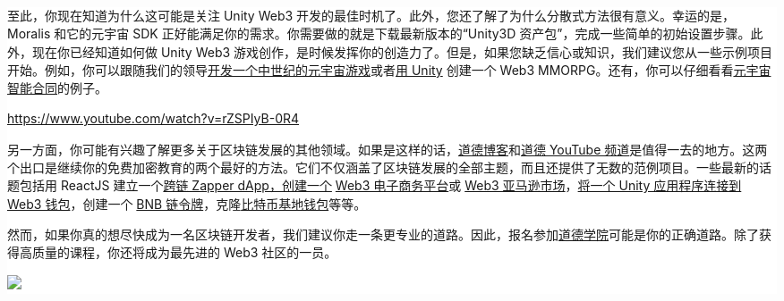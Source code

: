 至此，你现在知道为什么这可能是关注 Unity Web3 开发的最佳时机了。此外，您还了解了为什么分散式方法很有意义。幸运的是，Moralis 和它的元宇宙 SDK 正好能满足你的需求。你需要做的就是下载最新版本的“Unity3D 资产包”，完成一些简单的初始设置步骤。此外，现在你已经知道如何做 Unity Web3 游戏创作，是时候发挥你的创造力了。但是，如果您缺乏信心或知识，我们建议您从一些示例项目开始。例如，你可以跟随我们的领导[开发一个中世纪的元宇宙游戏](https://moralis.io/how-to-build-a-medieval-metaverse-game/)或者[用 Unity](https://moralis.io/build-a-web3-mmorpg-with-unity-in-10-minutes/) 创建一个 Web3 MMORPG。还有，你可以仔细看看[元宇宙智能合同](https://moralis.io/metaverse-smart-contract-how-to-build-a-metaverse-game-smart-contract/)的例子。

https://www.youtube.com/watch?v=rZSPIyB-0R4

另一方面，你可能有兴趣了解更多关于区块链发展的其他领域。如果是这样的话，[道德博客](https://moralis.io/blog/)和[道德 YouTube 频道](https://www.youtube.com/c/MoralisWeb3)是值得一去的地方。这两个出口是继续你的免费加密教育的两个最好的方法。它们不仅涵盖了区块链发展的全部主题，而且还提供了无数的范例项目。一些最新的话题包括用 ReactJS 建立一个[跨链 Zapper dApp，创建一个](https://moralis.io/how-to-build-a-cross-chain-zapper-dapp-with-reactjs-using-moralis-api-and-serverless-real-time-transactions/) [Web3 电子商务平台](https://moralis.io/web3-e-commerce-create-a-web3-e-commerce-platform-in-5-steps/)或 [Web3 亚马逊市场](https://moralis.io/how-to-build-a-web3-amazon-marketplace/)，[将一个 Unity 应用程序连接到 Web3 钱包](https://moralis.io/how-to-connect-a-unity-app-to-a-web3-wallet/)，创建一个 [BNB 链令牌](https://moralis.io/how-to-create-a-bnb-chain-token-in-5-minutes/)，克隆[比特币基地钱包](https://moralis.io/cloning-coinbase-wallet-how-to-create-a-coinbase-clone/)等等。

然而，如果你真的想尽快成为一名区块链开发者，我们建议你走一条更专业的道路。因此，报名参加[道德学院](https://academy.moralis.io/)可能是你的正确道路。除了获得高质量的课程，你还将成为最先进的 Web3 社区的一员。

![](../Images/0b8a0197b21871128e035e581758f671.png)